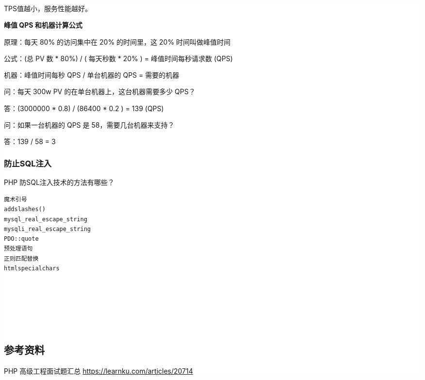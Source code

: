 TPS值越小，服务性能越好。

**峰值 QPS 和机器计算公式**

原理：每天 80% 的访问集中在 20% 的时间里，这 20% 时间叫做峰值时间

公式：(总 PV 数 * 80%) / ( 每天秒数 * 20% ) = 峰值时间每秒请求数 (QPS)

机器：峰值时间每秒 QPS / 单台机器的 QPS = 需要的机器

问：每天 300w PV 的在单台机器上，这台机器需要多少 QPS？

答：(3000000 * 0.8) / (86400 * 0.2 ) = 139 (QPS)

问：如果一台机器的 QPS 是 58，需要几台机器来支持？

答：139 / 58 = 3

### 防止SQL注入

PHP 防SQL注入技术的方法有哪些？

    魔术引号
    addslashes()
    mysql_real_escape_string
    mysqli_real_escape_string
    PDO::quote
    预处理语句
    正则匹配替换
    htmlspecialchars





<br/><br/><br/><br/><br/>
## 参考资料

PHP 高级工程面试题汇总 <https://learnku.com/articles/20714>
